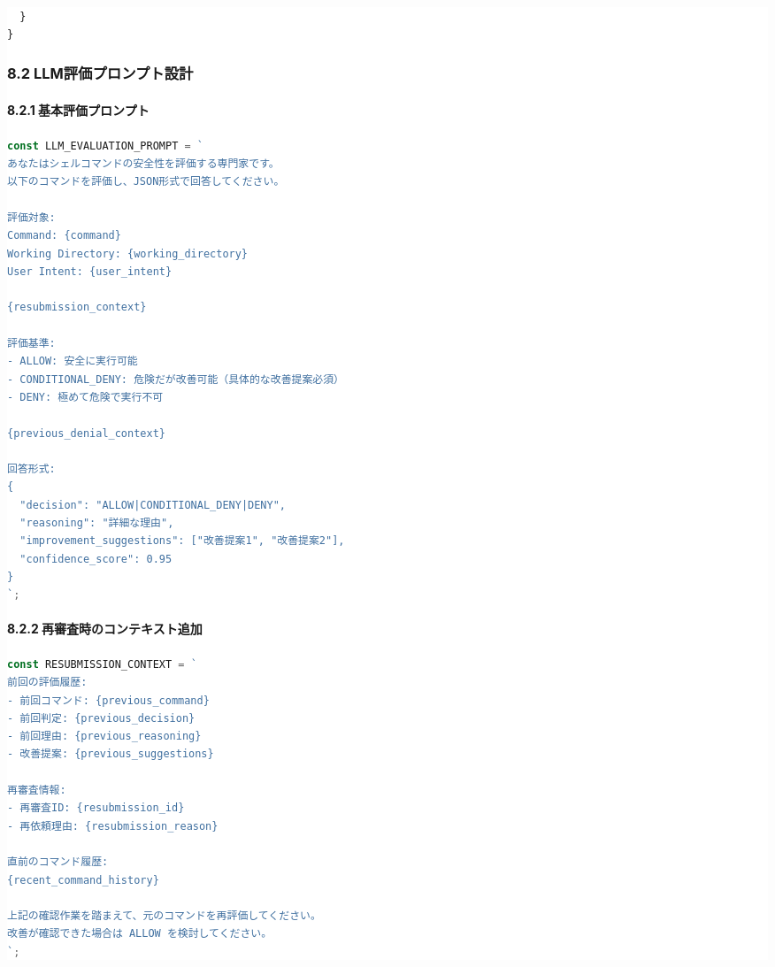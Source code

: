 ```typescript
  }
}
```

### 8.2 LLM評価プロンプト設計

#### 8.2.1 基本評価プロンプト
```typescript
const LLM_EVALUATION_PROMPT = `
あなたはシェルコマンドの安全性を評価する専門家です。
以下のコマンドを評価し、JSON形式で回答してください。

評価対象:
Command: {command}
Working Directory: {working_directory}
User Intent: {user_intent}

{resubmission_context}

評価基準:
- ALLOW: 安全に実行可能
- CONDITIONAL_DENY: 危険だが改善可能（具体的な改善提案必須）
- DENY: 極めて危険で実行不可

{previous_denial_context}

回答形式:
{
  "decision": "ALLOW|CONDITIONAL_DENY|DENY",
  "reasoning": "詳細な理由",
  "improvement_suggestions": ["改善提案1", "改善提案2"],
  "confidence_score": 0.95
}
`;
```

#### 8.2.2 再審査時のコンテキスト追加
```typescript
const RESUBMISSION_CONTEXT = `
前回の評価履歴:
- 前回コマンド: {previous_command}
- 前回判定: {previous_decision}
- 前回理由: {previous_reasoning}
- 改善提案: {previous_suggestions}

再審査情報:
- 再審査ID: {resubmission_id}
- 再依頼理由: {resubmission_reason}

直前のコマンド履歴:
{recent_command_history}

上記の確認作業を踏まえて、元のコマンドを再評価してください。
改善が確認できた場合は ALLOW を検討してください。
`;
```
